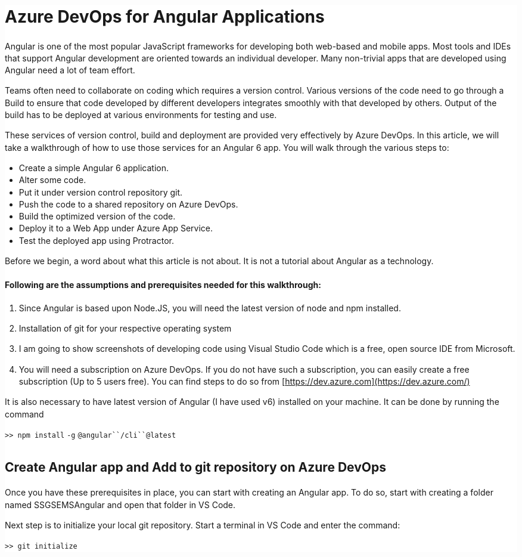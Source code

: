 # Azure DevOps for Angular Applications

Angular is one of the most popular JavaScript frameworks for developing both web-based and mobile apps. Most tools and IDEs that support Angular development are oriented towards an individual developer. Many non-trivial apps that are developed using Angular need a lot of team effort.

Teams often need to collaborate on coding which requires a version control. Various versions of the code need to go through a Build to ensure that code developed by different developers integrates smoothly with that developed by others. Output of the build has to be deployed at various environments for testing and use.

These services of version control, build and deployment are provided very effectively by Azure DevOps. In this article, we will take a walkthrough of how to use those services for an Angular 6 app. You will walk through the various steps to:

-   Create a simple Angular 6 application.
-   Alter some code.
-   Put it under version control repository git.
-   Push the code to a shared repository on Azure DevOps.
-   Build the optimized version of the code.
-   Deploy it to a Web App under Azure App Service.
-   Test the deployed app using Protractor.

Before we begin, a word about what this article is not about. It is not a tutorial about Angular as a technology.


#### Following are the assumptions and prerequisites needed for this walkthrough:

1. Since Angular is based upon Node.JS, you will need the latest version of node and npm installed.

2. Installation of git for your respective operating system

3. I am going to show screenshots of developing code using Visual Studio Code which is a free, open source IDE from Microsoft.

4. You will need a subscription on Azure DevOps. If you do not have such a subscription, you can easily create a free subscription (Up to 5 users free). You can find steps to do so from  [https://dev.azure.com](https://dev.azure.com/)

It is also necessary to have latest version of Angular (I have used v6) installed on your machine. It can be done by running the command

`>> npm install`  `-g`  `@angular``/cli``@latest`

## Create Angular app and Add to git repository on Azure DevOps

Once you have these prerequisites in place, you can start with creating an Angular app. To do so, start with creating a folder named SSGSEMSAngular and open that folder in VS Code.

Next step is to initialize your local git repository. Start a terminal in VS Code and enter the command:

`>> git initialize`
